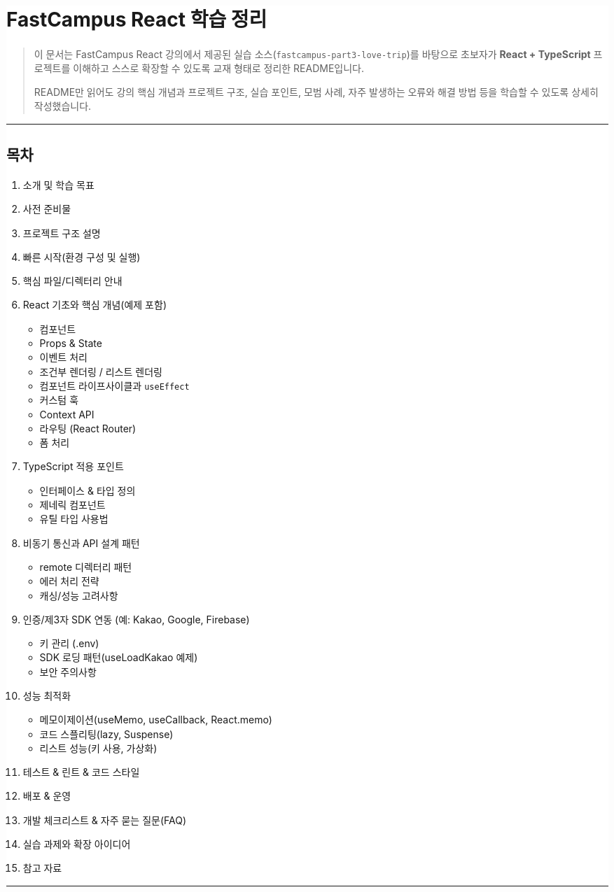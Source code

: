 # FastCampus React 학습 정리

> 이 문서는 FastCampus React 강의에서 제공된 실습 소스(`fastcampus-part3-love-trip`)를 바탕으로
> 초보자가 **React + TypeScript** 프로젝트를 이해하고 스스로 확장할 수 있도록 교재 형태로 정리한 README입니다.
>
> README만 읽어도 강의 핵심 개념과 프로젝트 구조, 실습 포인트, 모범 사례, 자주 발생하는 오류와 해결 방법 등을 학습할 수 있도록 상세히 작성했습니다.

---

## 목차

1. 소개 및 학습 목표
2. 사전 준비물
3. 프로젝트 구조 설명
4. 빠른 시작(환경 구성 및 실행)
5. 핵심 파일/디렉터리 안내
6. React 기초와 핵심 개념(예제 포함)

   * 컴포넌트
   * Props & State
   * 이벤트 처리
   * 조건부 렌더링 / 리스트 렌더링
   * 컴포넌트 라이프사이클과 `useEffect`
   * 커스텀 훅
   * Context API
   * 라우팅 (React Router)
   * 폼 처리
7. TypeScript 적용 포인트

   * 인터페이스 & 타입 정의
   * 제네릭 컴포넌트
   * 유틸 타입 사용법
8. 비동기 통신과 API 설계 패턴

   * remote 디렉터리 패턴
   * 에러 처리 전략
   * 캐싱/성능 고려사항
9. 인증/제3자 SDK 연동 (예: Kakao, Google, Firebase)

   * 키 관리 (.env)
   * SDK 로딩 패턴(useLoadKakao 예제)
   * 보안 주의사항
10. 성능 최적화

    * 메모이제이션(useMemo, useCallback, React.memo)
    * 코드 스플리팅(lazy, Suspense)
    * 리스트 성능(키 사용, 가상화)
11. 테스트 & 린트 & 코드 스타일
12. 배포 & 운영
13. 개발 체크리스트 & 자주 묻는 질문(FAQ)
14. 실습 과제와 확장 아이디어
15. 참고 자료

---